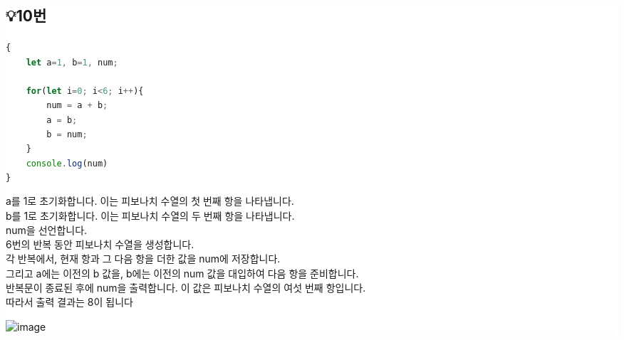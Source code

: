 ## 💡10번
````javascript
{
    let a=1, b=1, num;

    for(let i=0; i<6; i++){
        num = a + b;
        a = b;
        b = num;
    }
    console.log(num)
}
````
a를 1로 초기화합니다. 이는 피보나치 수열의 첫 번째 항을 나타냅니다.<br>
b를 1로 초기화합니다. 이는 피보나치 수열의 두 번째 항을 나타냅니다.<br>
num을 선언합니다.<br>
6번의 반복 동안 피보나치 수열을 생성합니다.<br>
각 반복에서, 현재 항과 그 다음 항을 더한 값을 num에 저장합니다.<br>
그리고 a에는 이전의 b 값을, b에는 이전의 num 값을 대입하여 다음 항을 준비합니다.<br>
반복문이 종료된 후에 num을 출력합니다. 이 값은 피보나치 수열의 여섯 번째 항입니다.<br>
따라서 출력 결과는 8이 됩니다


![image](https://github.com/hyunminkim93/hyunminkim93.github.io/assets/163366255/bd967107-97fb-4557-941d-d0e0926c0f39)


